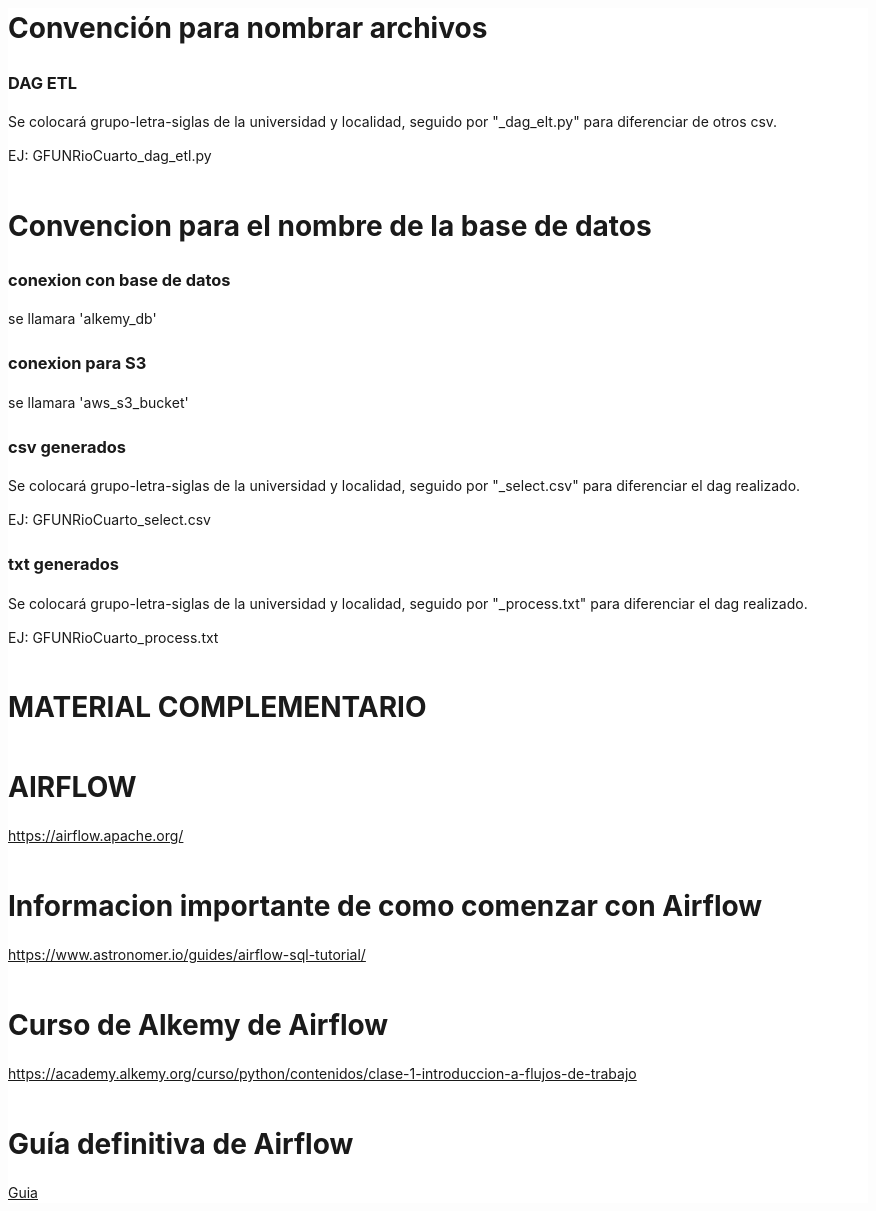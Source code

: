 
# **Convención para nombrar archivos**
### DAG ETL
Se colocará grupo-letra-siglas de la universidad y localidad, seguido por "_dag_elt.py" para diferenciar de otros csv.

EJ: GFUNRioCuarto_dag_etl.py


# **Convencion para el nombre de la base de datos**

### conexion con base de datos
se llamara 'alkemy_db'

### conexion para S3
se llamara 'aws_s3_bucket'

### csv generados
Se colocará grupo-letra-siglas de la universidad y localidad, seguido por "_select.csv" para diferenciar el dag realizado.

EJ: GFUNRioCuarto_select.csv

### txt generados
Se colocará grupo-letra-siglas de la universidad y localidad, seguido por "_process.txt" para diferenciar el dag realizado.

EJ: GFUNRioCuarto_process.txt

# MATERIAL COMPLEMENTARIO

# AIRFLOW

https://airflow.apache.org/

# Informacion importante de como comenzar con Airflow
https://www.astronomer.io/guides/airflow-sql-tutorial/

# Curso de Alkemy de Airflow
https://academy.alkemy.org/curso/python/contenidos/clase-1-introduccion-a-flujos-de-trabajo

# Guía definitiva de Airflow
[Guia](https://www.astronomer.io/ebooks/dags-definitive-guide.pdf)
